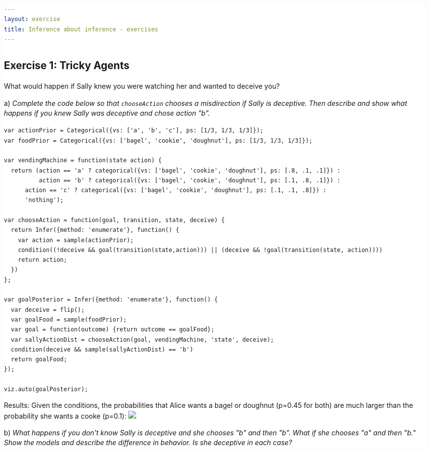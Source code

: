 ```yaml
---
layout: exercise
title: Inference about inference - exercises
---
```


## Exercise 1: Tricky Agents

What would happen if Sally knew you were watching her and wanted to deceive you? 

a) *Complete the code below so that `chooseAction` chooses a misdirection if Sally is deceptive. Then describe and show what happens if you knew Sally was deceptive and chose action "b".*

~~~~
var actionPrior = Categorical({vs: ['a', 'b', 'c'], ps: [1/3, 1/3, 1/3]});
var foodPrior = Categorical({vs: ['bagel', 'cookie', 'doughnut'], ps: [1/3, 1/3, 1/3]});

var vendingMachine = function(state action) {
  return (action == 'a' ? categorical({vs: ['bagel', 'cookie', 'doughnut'], ps: [.8, .1, .1]}) :
          action == 'b' ? categorical({vs: ['bagel', 'cookie', 'doughnut'], ps: [.1, .8, .1]}) :
	  action == 'c' ? categorical({vs: ['bagel', 'cookie', 'doughnut'], ps: [.1, .1, .8]}) :
	  'nothing');

var chooseAction = function(goal, transition, state, deceive) {
  return Infer({method: 'enumerate'}, function() {
    var action = sample(actionPrior);
    condition((!deceive && goal(transition(state,action))) || (deceive && !goal(transition(state, action))))
    return action;
  })
};

var goalPosterior = Infer({method: 'enumerate'}, function() {
  var deceive = flip();
  var goalFood = sample(foodPrior);
  var goal = function(outcome) {return outcome == goalFood};
  var sallyActionDist = chooseAction(goal, vendingMachine, 'state', deceive);
  condition(deceive && sample(sallyActionDist) == 'b')
  return goalFood;
});

viz.auto(goalPosterior);
~~~~

Results: Given the conditions, the probabilities that Alice wants a bagel or doughnut (p=0.45 for both) are much larger than the probability she wants a cooke (p=0.1):
![](Figures/inference-about-inference-1a.png)

b) *What happens if you don't know Sally is deceptive and she chooses "b" and then "b". What if she chooses "a" and then "b." Show the models and describe the difference in behavior. Is she deceptive in each case?*
